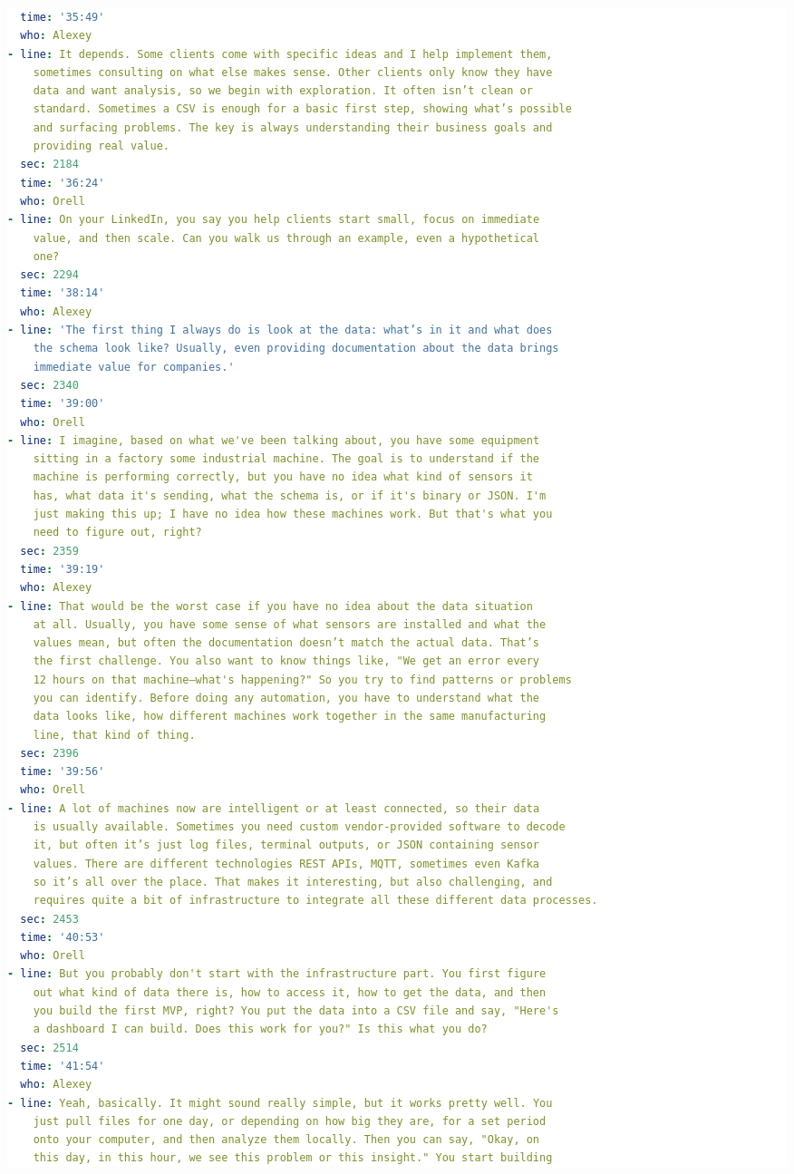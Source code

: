```yaml
  time: '35:49'
  who: Alexey
- line: It depends. Some clients come with specific ideas and I help implement them,
    sometimes consulting on what else makes sense. Other clients only know they have
    data and want analysis, so we begin with exploration. It often isn’t clean or
    standard. Sometimes a CSV is enough for a basic first step, showing what’s possible
    and surfacing problems. The key is always understanding their business goals and
    providing real value.
  sec: 2184
  time: '36:24'
  who: Orell
- line: On your LinkedIn, you say you help clients start small, focus on immediate
    value, and then scale. Can you walk us through an example, even a hypothetical
    one?
  sec: 2294
  time: '38:14'
  who: Alexey
- line: 'The first thing I always do is look at the data: what’s in it and what does
    the schema look like? Usually, even providing documentation about the data brings
    immediate value for companies.'
  sec: 2340
  time: '39:00'
  who: Orell
- line: I imagine, based on what we've been talking about, you have some equipment
    sitting in a factory some industrial machine. The goal is to understand if the
    machine is performing correctly, but you have no idea what kind of sensors it
    has, what data it's sending, what the schema is, or if it's binary or JSON. I'm
    just making this up; I have no idea how these machines work. But that's what you
    need to figure out, right?
  sec: 2359
  time: '39:19'
  who: Alexey
- line: That would be the worst case if you have no idea about the data situation
    at all. Usually, you have some sense of what sensors are installed and what the
    values mean, but often the documentation doesn’t match the actual data. That’s
    the first challenge. You also want to know things like, "We get an error every
    12 hours on that machine—what's happening?" So you try to find patterns or problems
    you can identify. Before doing any automation, you have to understand what the
    data looks like, how different machines work together in the same manufacturing
    line, that kind of thing.
  sec: 2396
  time: '39:56'
  who: Orell
- line: A lot of machines now are intelligent or at least connected, so their data
    is usually available. Sometimes you need custom vendor-provided software to decode
    it, but often it’s just log files, terminal outputs, or JSON containing sensor
    values. There are different technologies REST APIs, MQTT, sometimes even Kafka
    so it’s all over the place. That makes it interesting, but also challenging, and
    requires quite a bit of infrastructure to integrate all these different data processes.
  sec: 2453
  time: '40:53'
  who: Orell
- line: But you probably don't start with the infrastructure part. You first figure
    out what kind of data there is, how to access it, how to get the data, and then
    you build the first MVP, right? You put the data into a CSV file and say, "Here's
    a dashboard I can build. Does this work for you?" Is this what you do?
  sec: 2514
  time: '41:54'
  who: Alexey
- line: Yeah, basically. It might sound really simple, but it works pretty well. You
    just pull files for one day, or depending on how big they are, for a set period
    onto your computer, and then analyze them locally. Then you can say, "Okay, on
    this day, in this hour, we see this problem or this insight." You start building
```